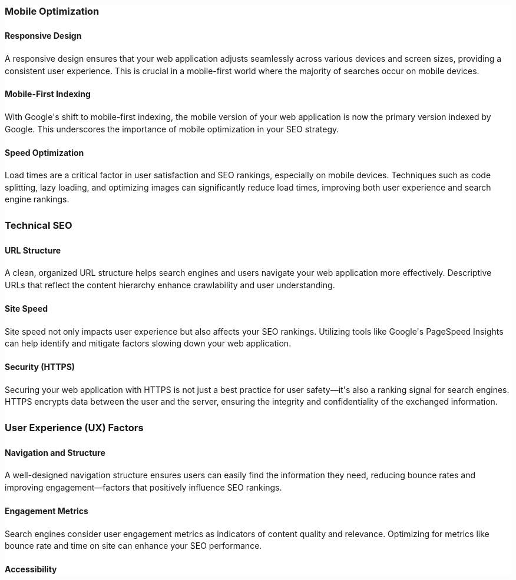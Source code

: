 ### Mobile Optimization

#### Responsive Design

A responsive design ensures that your web application adjusts seamlessly across various devices and screen sizes, providing a consistent user experience. This is crucial in a mobile-first world where the majority of searches occur on mobile devices.

#### Mobile-First Indexing

With Google's shift to mobile-first indexing, the mobile version of your web application is now the primary version indexed by Google. This underscores the importance of mobile optimization in your SEO strategy.

#### Speed Optimization

Load times are a critical factor in user satisfaction and SEO rankings, especially on mobile devices. Techniques such as code splitting, lazy loading, and optimizing images can significantly reduce load times, improving both user experience and search engine rankings.

### Technical SEO

#### URL Structure

A clean, organized URL structure helps search engines and users navigate your web application more effectively. Descriptive URLs that reflect the content hierarchy enhance crawlability and user understanding.

#### Site Speed

Site speed not only impacts user experience but also affects your SEO rankings. Utilizing tools like Google's PageSpeed Insights can help identify and mitigate factors slowing down your web application.

#### Security (HTTPS)

Securing your web application with HTTPS is not just a best practice for user safety—it's also a ranking signal for search engines. HTTPS encrypts data between the user and the server, ensuring the integrity and confidentiality of the exchanged information.

### User Experience (UX) Factors

#### Navigation and Structure

A well-designed navigation structure ensures users can easily find the information they need, reducing bounce rates and improving engagement—factors that positively influence SEO rankings.

#### Engagement Metrics

Search engines consider user engagement metrics as indicators of content quality and relevance. Optimizing for metrics like bounce rate and time on site can enhance your SEO performance.

#### Accessibility
